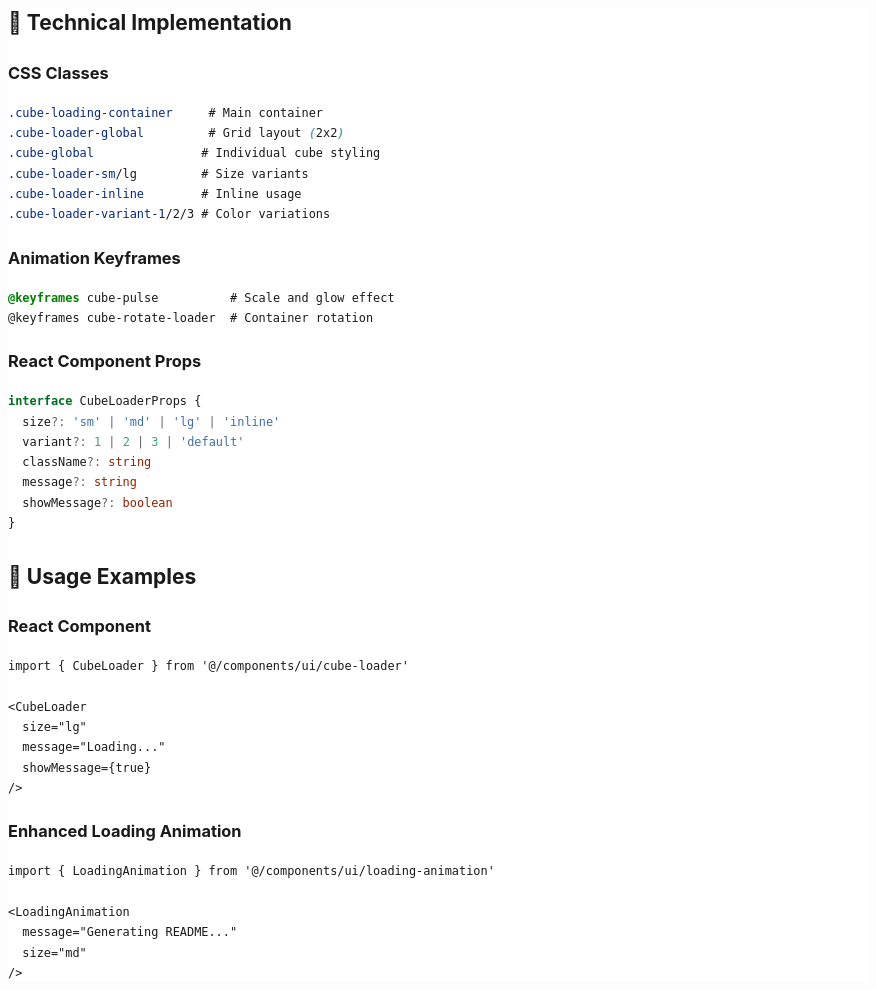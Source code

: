 ## 🔧 **Technical Implementation**

### **CSS Classes**
```css
.cube-loading-container     # Main container
.cube-loader-global         # Grid layout (2x2)
.cube-global               # Individual cube styling
.cube-loader-sm/lg         # Size variants
.cube-loader-inline        # Inline usage
.cube-loader-variant-1/2/3 # Color variations
```

### **Animation Keyframes**
```css
@keyframes cube-pulse          # Scale and glow effect
@keyframes cube-rotate-loader  # Container rotation
```

### **React Component Props**
```typescript
interface CubeLoaderProps {
  size?: 'sm' | 'md' | 'lg' | 'inline'
  variant?: 1 | 2 | 3 | 'default'
  className?: string
  message?: string
  showMessage?: boolean
}
```

## 🚀 **Usage Examples**

### **React Component**
```tsx
import { CubeLoader } from '@/components/ui/cube-loader'

<CubeLoader 
  size="lg" 
  message="Loading..." 
  showMessage={true} 
/>
```

### **Enhanced Loading Animation**
```tsx
import { LoadingAnimation } from '@/components/ui/loading-animation'

<LoadingAnimation 
  message="Generating README..." 
  size="md" 
/>
```
